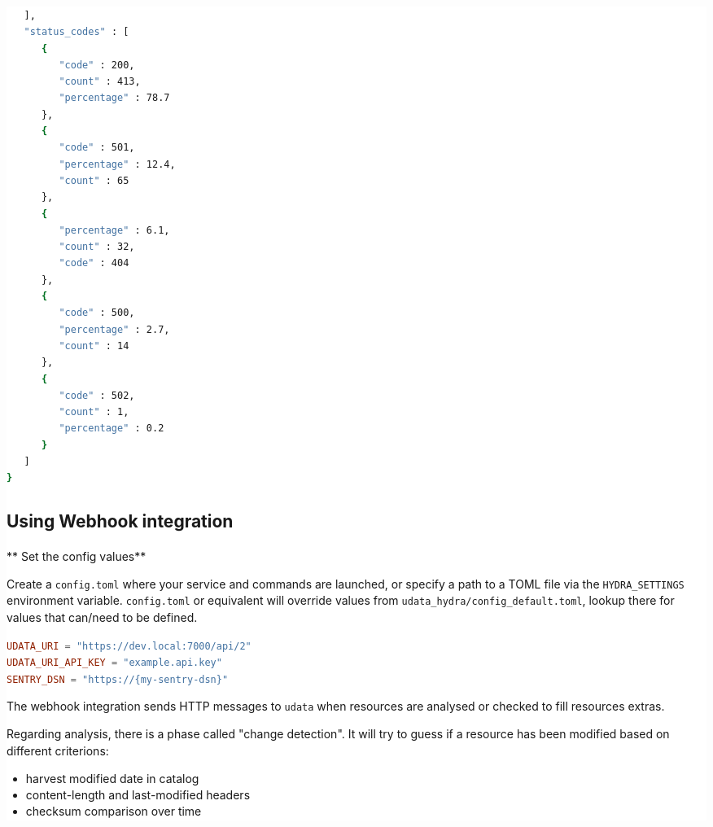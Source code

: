 ```bash
   ],
   "status_codes" : [
      {
         "code" : 200,
         "count" : 413,
         "percentage" : 78.7
      },
      {
         "code" : 501,
         "percentage" : 12.4,
         "count" : 65
      },
      {
         "percentage" : 6.1,
         "count" : 32,
         "code" : 404
      },
      {
         "code" : 500,
         "percentage" : 2.7,
         "count" : 14
      },
      {
         "code" : 502,
         "count" : 1,
         "percentage" : 0.2
      }
   ]
}
```

## Using Webhook integration

** Set the config values**

Create a `config.toml` where your service and commands are launched, or specify a path to a TOML file via the `HYDRA_SETTINGS` environment variable. `config.toml` or equivalent will override values from `udata_hydra/config_default.toml`, lookup there for values that can/need to be defined.

```toml
UDATA_URI = "https://dev.local:7000/api/2"
UDATA_URI_API_KEY = "example.api.key"
SENTRY_DSN = "https://{my-sentry-dsn}"
```

The webhook integration sends HTTP messages to `udata` when resources are analysed or checked to fill resources extras.

Regarding analysis, there is a phase called "change detection". It will try to guess if a resource has been modified based on different criterions:
- harvest modified date in catalog
- content-length and last-modified headers
- checksum comparison over time
